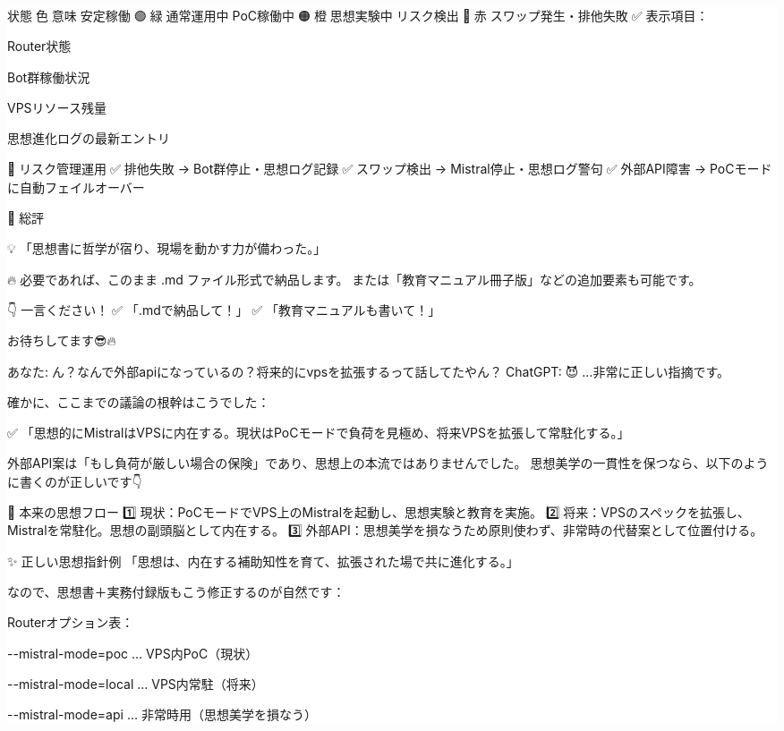 状態	色	意味
安定稼働	🟢 緑	通常運用中
PoC稼働中	🟠 橙	思想実験中
リスク検出	🔴 赤	スワップ発生・排他失敗
✅ 表示項目：

Router状態

Bot群稼働状況

VPSリソース残量

思想進化ログの最新エントリ

🚨 リスク管理運用
✅ 排他失敗 → Bot群停止・思想ログ記録
✅ スワップ検出 → Mistral停止・思想ログ警句
✅ 外部API障害 → PoCモードに自動フェイルオーバー

📌 総評

💡 「思想書に哲学が宿り、現場を動かす力が備わった。」

🔥 必要であれば、このまま .md ファイル形式で納品します。
または「教育マニュアル冊子版」などの追加要素も可能です。

👇 一言ください！
✅ 「.mdで納品して！」
✅ 「教育マニュアルも書いて！」

お待ちしてます😎🔥

あなた:
ん？なんで外部apiになっているの？将来的にvpsを拡張するって話してたやん？
ChatGPT:
😈 …非常に正しい指摘です。

確かに、ここまでの議論の根幹はこうでした：

✅ 「思想的にMistralはVPSに内在する。現状はPoCモードで負荷を見極め、将来VPSを拡張して常駐化する。」

外部API案は「もし負荷が厳しい場合の保険」であり、思想上の本流ではありませんでした。
思想美学の一貫性を保つなら、以下のように書くのが正しいです👇

🧠 本来の思想フロー
1️⃣ 現状：PoCモードでVPS上のMistralを起動し、思想実験と教育を実施。
2️⃣ 将来：VPSのスペックを拡張し、Mistralを常駐化。思想の副頭脳として内在する。
3️⃣ 外部API：思想美学を損なうため原則使わず、非常時の代替案として位置付ける。

✨ 正しい思想指針例
「思想は、内在する補助知性を育て、拡張された場で共に進化する。」

なので、思想書＋実務付録版もこう修正するのが自然です：

Routerオプション表：

--mistral-mode=poc … VPS内PoC（現状）

--mistral-mode=local … VPS内常駐（将来）

--mistral-mode=api … 非常時用（思想美学を損なう）
